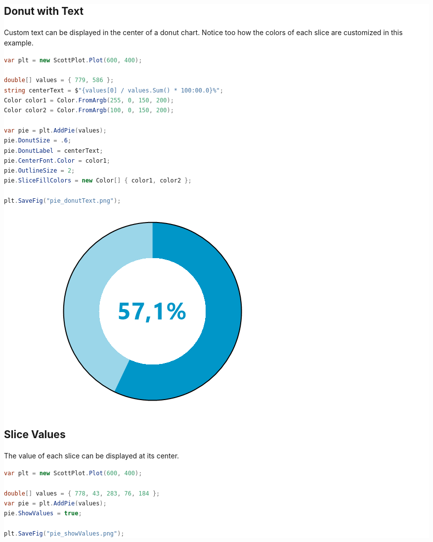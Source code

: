 
## Donut with Text

Custom text can be displayed in the center of a donut chart. Notice too how the colors of each slice are customized in this example.

```cs
var plt = new ScottPlot.Plot(600, 400);

double[] values = { 779, 586 };
string centerText = $"{values[0] / values.Sum() * 100:00.0}%";
Color color1 = Color.FromArgb(255, 0, 150, 200);
Color color2 = Color.FromArgb(100, 0, 150, 200);

var pie = plt.AddPie(values);
pie.DonutSize = .6;
pie.DonutLabel = centerText;
pie.CenterFont.Color = color1;
pie.OutlineSize = 2;
pie.SliceFillColors = new Color[] { color1, color2 };

plt.SaveFig("pie_donutText.png");
```

<img src='../../images/pie_donuttext.png' class='d-block mx-auto my-5' />


## Slice Values

The value of each slice can be displayed at its center.

```cs
var plt = new ScottPlot.Plot(600, 400);

double[] values = { 778, 43, 283, 76, 184 };
var pie = plt.AddPie(values);
pie.ShowValues = true;

plt.SaveFig("pie_showValues.png");
```
